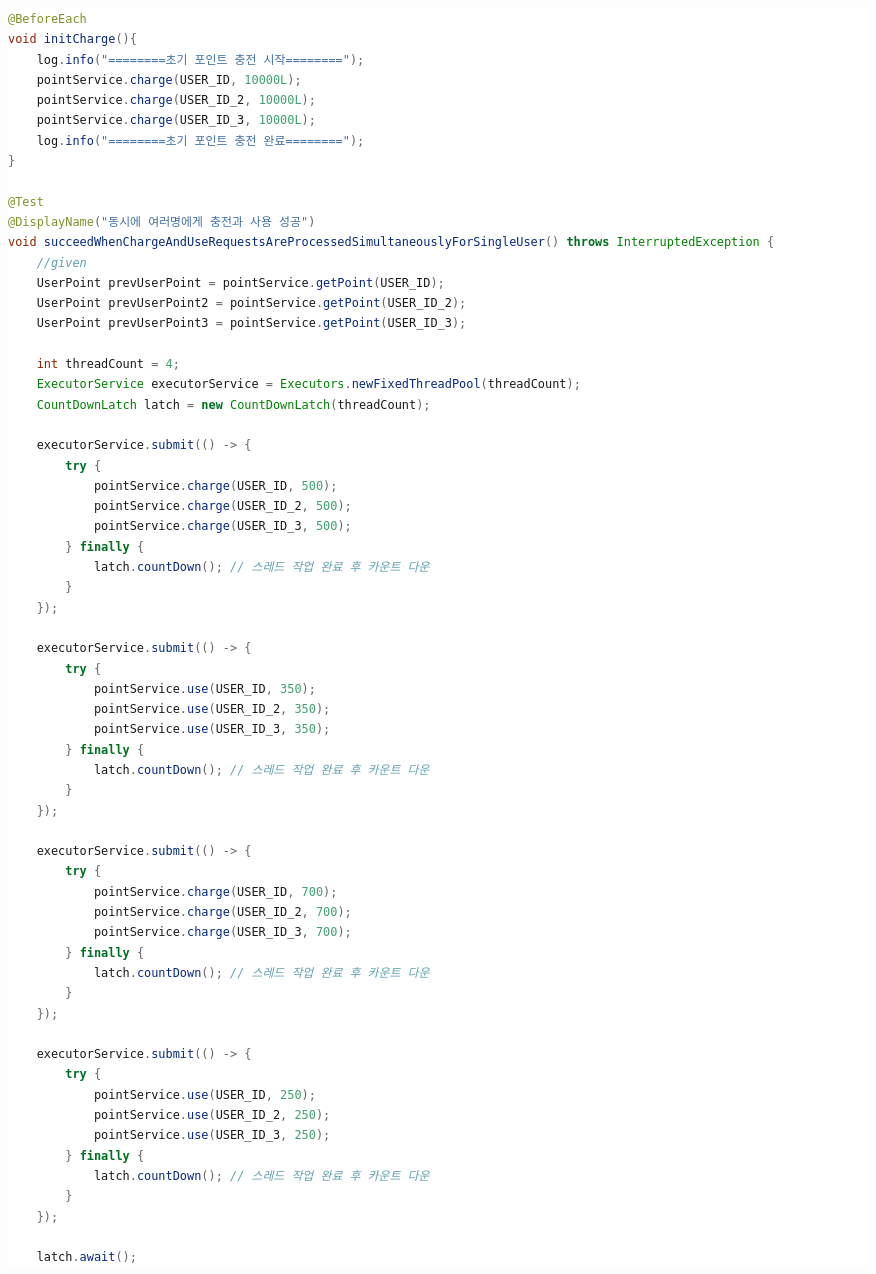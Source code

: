 ```java
@BeforeEach
void initCharge(){
    log.info("========초기 포인트 충전 시작========");
    pointService.charge(USER_ID, 10000L);
    pointService.charge(USER_ID_2, 10000L);
    pointService.charge(USER_ID_3, 10000L);
    log.info("========초기 포인트 충전 완료========");
}

@Test
@DisplayName("동시에 여러명에게 충전과 사용 성공")
void succeedWhenChargeAndUseRequestsAreProcessedSimultaneouslyForSingleUser() throws InterruptedException {
    //given
    UserPoint prevUserPoint = pointService.getPoint(USER_ID);
    UserPoint prevUserPoint2 = pointService.getPoint(USER_ID_2);
    UserPoint prevUserPoint3 = pointService.getPoint(USER_ID_3);

    int threadCount = 4;
    ExecutorService executorService = Executors.newFixedThreadPool(threadCount);
    CountDownLatch latch = new CountDownLatch(threadCount);

    executorService.submit(() -> {
        try {
            pointService.charge(USER_ID, 500);
            pointService.charge(USER_ID_2, 500);
            pointService.charge(USER_ID_3, 500);
        } finally {
            latch.countDown(); // 스레드 작업 완료 후 카운트 다운
        }
    });

    executorService.submit(() -> {
        try {
            pointService.use(USER_ID, 350);
            pointService.use(USER_ID_2, 350);
            pointService.use(USER_ID_3, 350);
        } finally {
            latch.countDown(); // 스레드 작업 완료 후 카운트 다운
        }
    });

    executorService.submit(() -> {
        try {
            pointService.charge(USER_ID, 700);
            pointService.charge(USER_ID_2, 700);
            pointService.charge(USER_ID_3, 700);
        } finally {
            latch.countDown(); // 스레드 작업 완료 후 카운트 다운
        }
    });

    executorService.submit(() -> {
        try {
            pointService.use(USER_ID, 250);
            pointService.use(USER_ID_2, 250);
            pointService.use(USER_ID_3, 250);
        } finally {
            latch.countDown(); // 스레드 작업 완료 후 카운트 다운
        }
    });

    latch.await();
```
